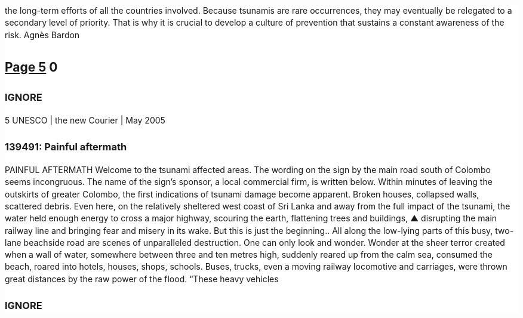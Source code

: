 the long-term efforts of all the countries 
involved. Because tsunamis are rare 
occurrences, they may eventually be 
relegated to a secondary level of priority. 
That is why it is crucial to develop a 
culture of prevention that sustains a 
constant awareness of the risk.
Agnès Bardon

## [Page 5](https://demo.humlab.umu.se/courier/139497eng.pdf#page=5) 0

### IGNORE

5
UNESCO | the new Courier | May 2005


### 139491: Painful aftermath

PAINFUL       AFTERMATH
 Welcome to the tsunami affected 
areas. The wording on the 
sign by the main road south of Colombo seems 
incongruous. The name of the sign’s sponsor, a 
local commercial firm, is written below. Within 
minutes of leaving the outskirts of greater 
Colombo, the first indications of tsunami damage 
become apparent. Broken houses, collapsed walls, 
scattered debris. Even here, on the relatively 
sheltered west coast of Sri Lanka and away 
from the full impact of the tsunami, the water 
held enough energy to cross a major highway, 
scouring the earth, flattening trees and buildings, 
▲
disrupting the main railway line and bringing fear 
and misery in its wake.
But this is just the beginning.. All along the 
low-lying parts of this busy, two-lane beachside 
road are scenes of unparalleled destruction. One 
can only look and wonder. Wonder at the sheer 
terror created when a wall of water, somewhere 
between three and ten metres high, suddenly 
reared up from the calm sea, consumed the 
beach, roared into hotels, houses, shops, schools. 
Buses, trucks, even a moving railway locomotive 
and carriages, were thrown great distances by the 
raw power of the flood.  “These heavy vehicles 

### IGNORE
